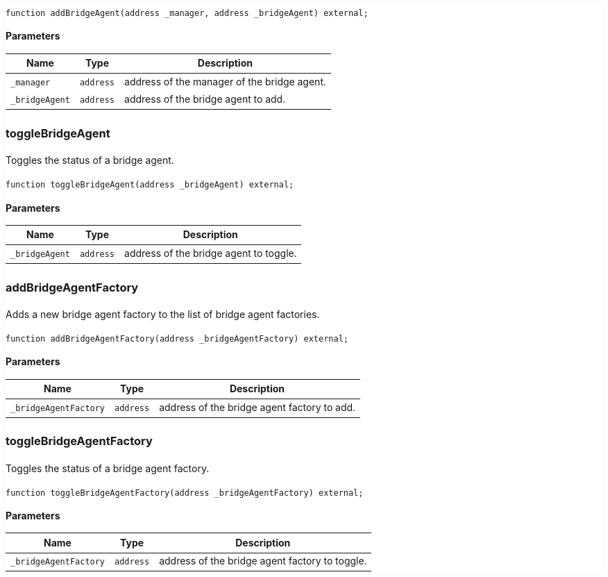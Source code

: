 
```solidity
function addBridgeAgent(address _manager, address _bridgeAgent) external;
```
**Parameters**

|Name|Type|Description|
|----|----|-----------|
|`_manager`|`address`|address of the manager of the bridge agent.|
|`_bridgeAgent`|`address`|address of the bridge agent to add.|


### toggleBridgeAgent

Toggles the status of a bridge agent.


```solidity
function toggleBridgeAgent(address _bridgeAgent) external;
```
**Parameters**

|Name|Type|Description|
|----|----|-----------|
|`_bridgeAgent`|`address`|address of the bridge agent to toggle.|


### addBridgeAgentFactory

Adds a new bridge agent factory to the list of bridge agent factories.


```solidity
function addBridgeAgentFactory(address _bridgeAgentFactory) external;
```
**Parameters**

|Name|Type|Description|
|----|----|-----------|
|`_bridgeAgentFactory`|`address`|address of the bridge agent factory to add.|


### toggleBridgeAgentFactory

Toggles the status of a bridge agent factory.


```solidity
function toggleBridgeAgentFactory(address _bridgeAgentFactory) external;
```
**Parameters**

|Name|Type|Description|
|----|----|-----------|
|`_bridgeAgentFactory`|`address`|address of the bridge agent factory to toggle.|

